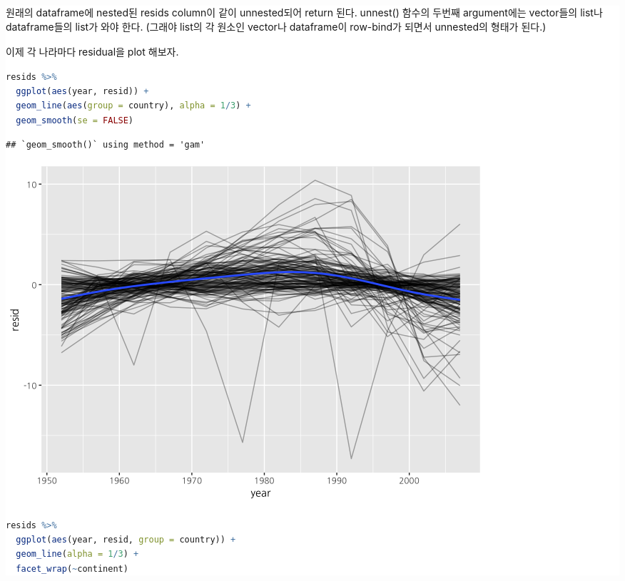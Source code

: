 원래의 dataframe에 nested된 resids column이 같이 unnested되어 return 된다. unnest() 함수의 두번째 argument에는 vector들의 list나 dataframe들의 list가 와야 한다. (그래야 list의 각 원소인 vector나 dataframe이 row-bind가 되면서 unnested의 형태가 된다.)

이제 각 나라마다 residual을 plot 해보자.

``` r
resids %>%
  ggplot(aes(year, resid)) +
  geom_line(aes(group = country), alpha = 1/3) +
  geom_smooth(se = FALSE)
```

    ## `geom_smooth()` using method = 'gam'

![](gapminder_model_files/figure-markdown_github-ascii_identifiers/unnamed-chunk-10-1.png)

``` r
resids %>%
  ggplot(aes(year, resid, group = country)) +
  geom_line(alpha = 1/3) +
  facet_wrap(~continent)
```
